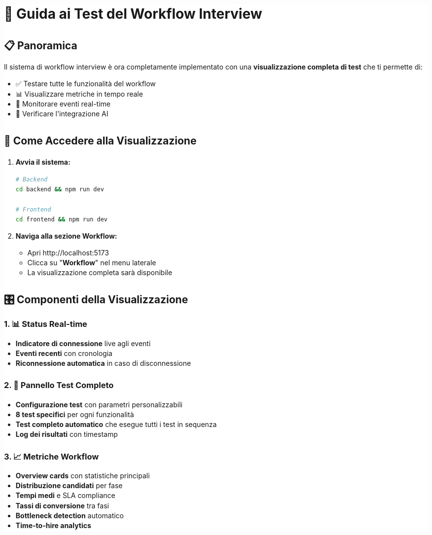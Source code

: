 # 🧪 Guida ai Test del Workflow Interview

## 📋 Panoramica

Il sistema di workflow interview è ora completamente implementato con una **visualizzazione completa di test** che ti permette di:

- ✅ Testare tutte le funzionalità del workflow
- 📊 Visualizzare metriche in tempo reale  
- 🔄 Monitorare eventi real-time
- 🤖 Verificare l'integrazione AI

## 🚀 Come Accedere alla Visualizzazione

1. **Avvia il sistema:**
   ```bash
   # Backend
   cd backend && npm run dev
   
   # Frontend  
   cd frontend && npm run dev
   ```

2. **Naviga alla sezione Workflow:**
   - Apri http://localhost:5173
   - Clicca su "**Workflow**" nel menu laterale
   - La visualizzazione completa sarà disponibile

## 🎛️ Componenti della Visualizzazione

### 1. 📊 **Status Real-time**
- **Indicatore di connessione** live agli eventi
- **Eventi recenti** con cronologia
- **Riconnessione automatica** in caso di disconnessione

### 2. 🧪 **Pannello Test Completo**
- **Configurazione test** con parametri personalizzabili
- **8 test specifici** per ogni funzionalità
- **Test completo automatico** che esegue tutti i test in sequenza
- **Log dei risultati** con timestamp

### 3. 📈 **Metriche Workflow** 
- **Overview cards** con statistiche principali
- **Distribuzione candidati** per fase
- **Tempi medi** e SLA compliance
- **Tassi di conversione** tra fasi
- **Bottleneck detection** automatico
- **Time-to-hire analytics**
